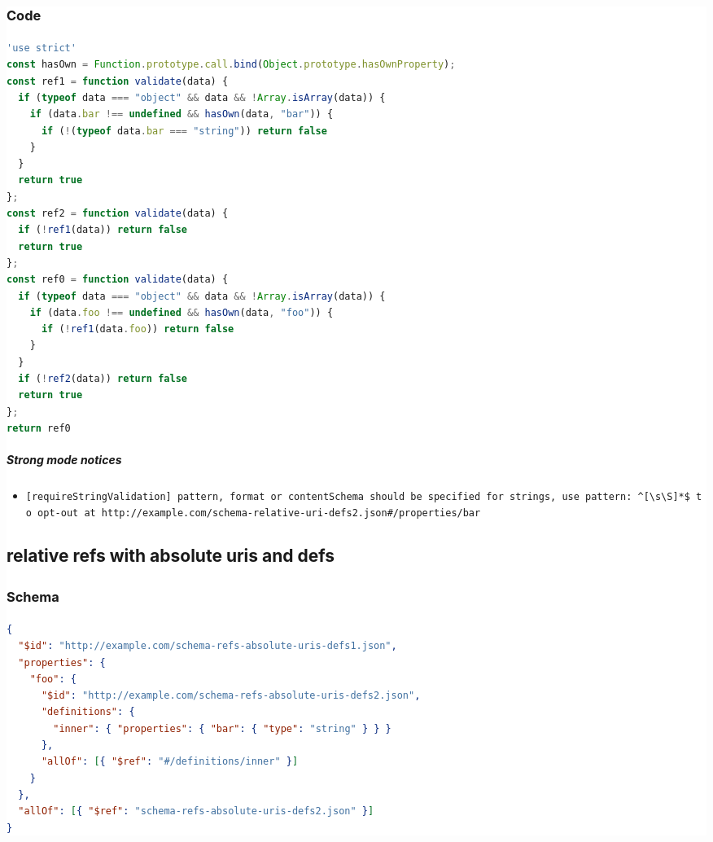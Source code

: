 ### Code

```js
'use strict'
const hasOwn = Function.prototype.call.bind(Object.prototype.hasOwnProperty);
const ref1 = function validate(data) {
  if (typeof data === "object" && data && !Array.isArray(data)) {
    if (data.bar !== undefined && hasOwn(data, "bar")) {
      if (!(typeof data.bar === "string")) return false
    }
  }
  return true
};
const ref2 = function validate(data) {
  if (!ref1(data)) return false
  return true
};
const ref0 = function validate(data) {
  if (typeof data === "object" && data && !Array.isArray(data)) {
    if (data.foo !== undefined && hasOwn(data, "foo")) {
      if (!ref1(data.foo)) return false
    }
  }
  if (!ref2(data)) return false
  return true
};
return ref0
```

##### Strong mode notices

 * `[requireStringValidation] pattern, format or contentSchema should be specified for strings, use pattern: ^[\s\S]*$ to opt-out at http://example.com/schema-relative-uri-defs2.json#/properties/bar`


## relative refs with absolute uris and defs

### Schema

```json
{
  "$id": "http://example.com/schema-refs-absolute-uris-defs1.json",
  "properties": {
    "foo": {
      "$id": "http://example.com/schema-refs-absolute-uris-defs2.json",
      "definitions": {
        "inner": { "properties": { "bar": { "type": "string" } } }
      },
      "allOf": [{ "$ref": "#/definitions/inner" }]
    }
  },
  "allOf": [{ "$ref": "schema-refs-absolute-uris-defs2.json" }]
}
```
